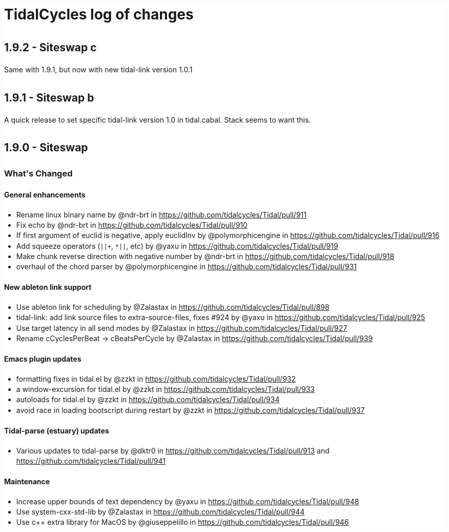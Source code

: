 # TidalCycles log of changes

## 1.9.2 - Siteswap c
Same with 1.9.1, but now with new tidal-link version 1.0.1

## 1.9.1 - Siteswap b
A quick release to set specific tidal-link version 1.0 in tidal.cabal. Stack
seems to want this.

## 1.9.0 - Siteswap

### What's Changed

#### General enhancements
* Rename linux binary name by @ndr-brt in https://github.com/tidalcycles/Tidal/pull/911
* Fix echo by @ndr-brt in https://github.com/tidalcycles/Tidal/pull/910
* If first argument of euclid is negative, apply euclidInv by @polymorphicengine in https://github.com/tidalcycles/Tidal/pull/916
* Add squeeze operators (`||+`, `*||`, etc) by @yaxu in https://github.com/tidalcycles/Tidal/pull/919
* Make chunk reverse direction with negative number by @ndr-brt in https://github.com/tidalcycles/Tidal/pull/918
* overhaul of the chord parser by @polymorphicengine in https://github.com/tidalcycles/Tidal/pull/931

#### New ableton link support
* Use ableton link for scheduling by @Zalastax in https://github.com/tidalcycles/Tidal/pull/898
* tidal-link: add link source files to extra-source-files, fixes #924 by @yaxu in https://github.com/tidalcycles/Tidal/pull/925
* Use target latency in all send modes by @Zalastax in https://github.com/tidalcycles/Tidal/pull/927
* Rename cCyclesPerBeat -> cBeatsPerCycle by @Zalastax in https://github.com/tidalcycles/Tidal/pull/939

#### Emacs plugin updates
* formatting fixes in tidal.el by @zzkt in https://github.com/tidalcycles/Tidal/pull/932
* a window-excursion for tidal.el by @zzkt in https://github.com/tidalcycles/Tidal/pull/933
* autoloads for tidal.el by @zzkt in https://github.com/tidalcycles/Tidal/pull/934
* avoid race in loading bootscript during restart by @zzkt in https://github.com/tidalcycles/Tidal/pull/937

#### Tidal-parse (estuary) updates
* Various updates to tidal-parse by @dktr0 in https://github.com/tidalcycles/Tidal/pull/913 and  https://github.com/tidalcycles/Tidal/pull/941

#### Maintenance
* Increase upper bounds of text dependency by @yaxu in https://github.com/tidalcycles/Tidal/pull/948
* Use system-cxx-std-lib by @Zalastax in https://github.com/tidalcycles/Tidal/pull/944
* Use c++ extra library for MacOS by @giuseppelillo in https://github.com/tidalcycles/Tidal/pull/946
